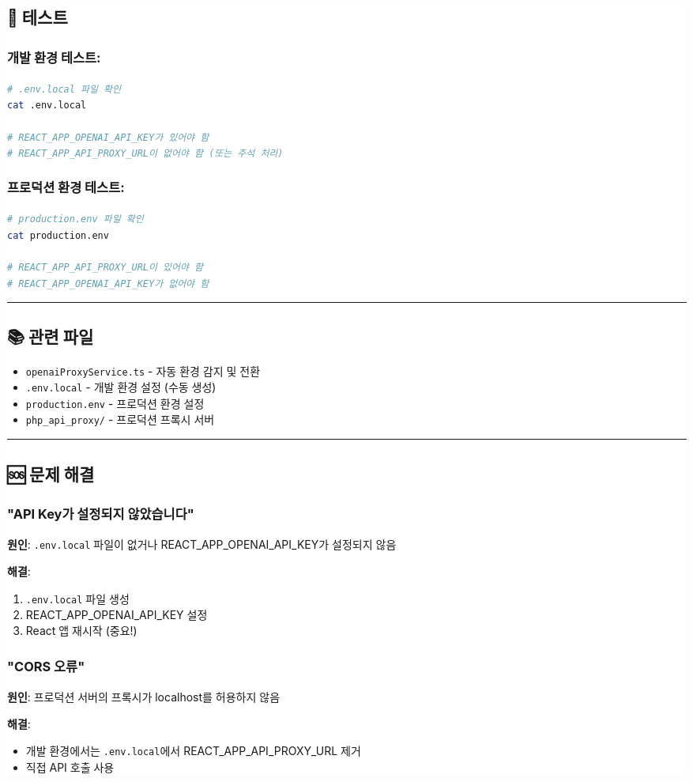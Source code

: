 ## 🧪 **테스트**

### **개발 환경 테스트**:
```bash
# .env.local 파일 확인
cat .env.local

# REACT_APP_OPENAI_API_KEY가 있어야 함
# REACT_APP_API_PROXY_URL이 없어야 함 (또는 주석 처리)
```

### **프로덕션 환경 테스트**:
```bash
# production.env 파일 확인
cat production.env

# REACT_APP_API_PROXY_URL이 있어야 함
# REACT_APP_OPENAI_API_KEY가 없어야 함
```

---

## 📚 **관련 파일**

- `openaiProxyService.ts` - 자동 환경 감지 및 전환
- `.env.local` - 개발 환경 설정 (수동 생성)
- `production.env` - 프로덕션 환경 설정
- `php_api_proxy/` - 프로덕션 프록시 서버

---

## 🆘 **문제 해결**

### "API Key가 설정되지 않았습니다"

**원인**: `.env.local` 파일이 없거나 REACT_APP_OPENAI_API_KEY가 설정되지 않음

**해결**:
1. `.env.local` 파일 생성
2. REACT_APP_OPENAI_API_KEY 설정
3. React 앱 재시작 (중요!)

### "CORS 오류"

**원인**: 프로덕션 서버의 프록시가 localhost를 허용하지 않음

**해결**:
- 개발 환경에서는 `.env.local`에서 REACT_APP_API_PROXY_URL 제거
- 직접 API 호출 사용

